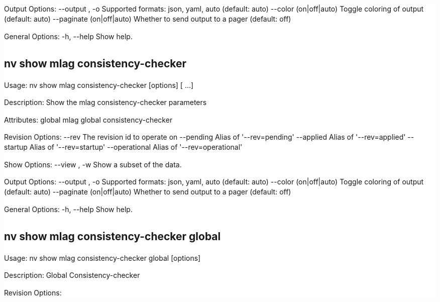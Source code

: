 Output Options:
  --output <format>, -o <format>
                        Supported formats: json, yaml, auto (default: auto)
  --color (on|off|auto)
                        Toggle coloring of output (default: auto)
  --paginate (on|off|auto)
                        Whether to send output to a pager (default: off)

General Options:
  -h, --help            Show help.


## nv show mlag consistency-checker


Usage:
  nv show mlag consistency-checker [options] [<attribute> ...]

Description:
  Show the mlag consistency-checker parameters

Attributes:
  global                mlag global consistency-checker

Revision Options:
  --rev <revision>      The revision id to operate on
  --pending             Alias of '--rev=pending'
  --applied             Alias of '--rev=applied'
  --startup             Alias of '--rev=startup'
  --operational         Alias of '--rev=operational'

Show Options:
  --view <view>, -w <view>
                        Show a subset of the data.

Output Options:
  --output <format>, -o <format>
                        Supported formats: json, yaml, auto (default: auto)
  --color (on|off|auto)
                        Toggle coloring of output (default: auto)
  --paginate (on|off|auto)
                        Whether to send output to a pager (default: off)

General Options:
  -h, --help            Show help.


## nv show mlag consistency-checker global


Usage:
  nv show mlag consistency-checker global [options]

Description:
  Global Consistency-checker

Revision Options:
